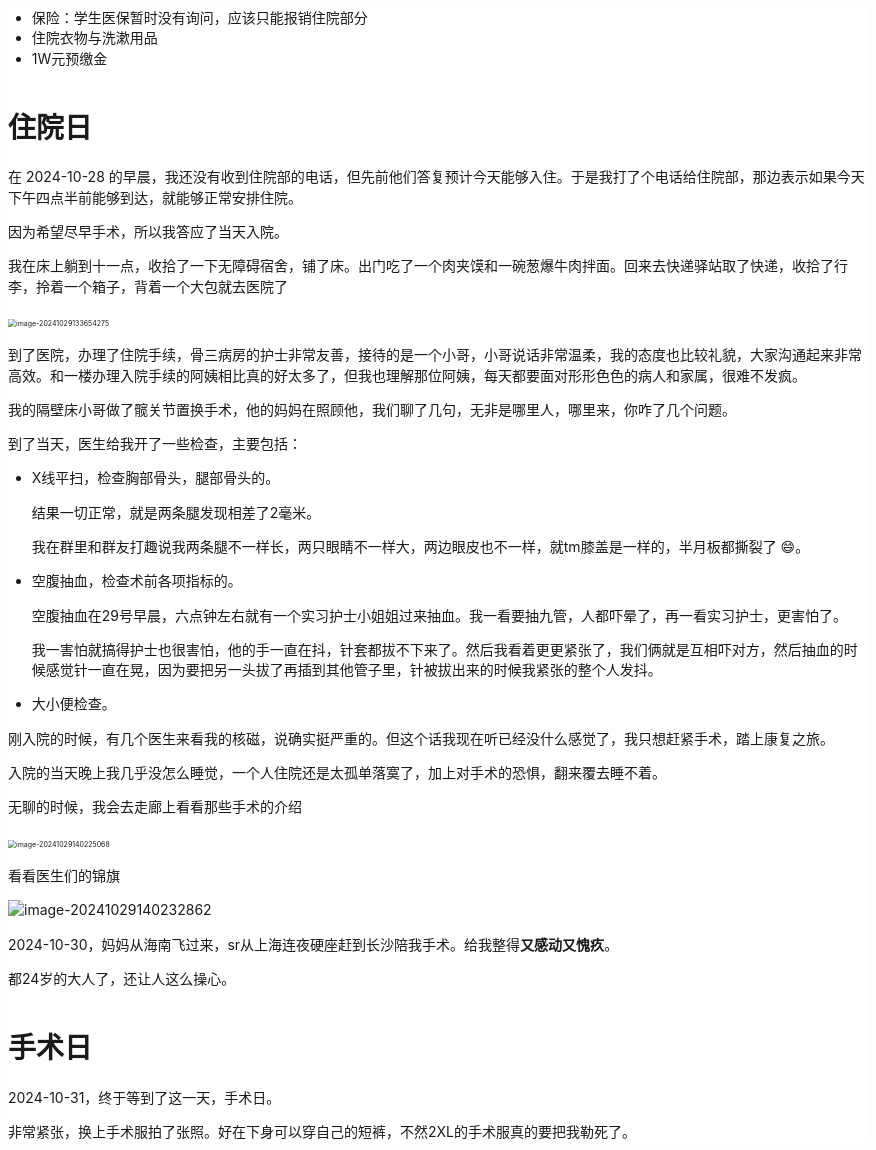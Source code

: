 - 保险：学生医保暂时没有询问，应该只能报销住院部分
- 住院衣物与洗漱用品
- 1W元预缴金

# 住院日

在 2024-10-28 的早晨，我还没有收到住院部的电话，但先前他们答复预计今天能够入住。于是我打了个电话给住院部，那边表示如果今天下午四点半前能够到达，就能够正常安排住院。

因为希望尽早手术，所以我答应了当天入院。

我在床上躺到十一点，收拾了一下无障碍宿舍，铺了床。出门吃了一个肉夹馍和一碗葱爆牛肉拌面。回来去快递驿站取了快递，收拾了行李，拎着一个箱子，背着一个大包就去医院了

<img src="https://ccspace-assets.oss-cn-hangzhou.aliyuncs.com/ccspace/202411061818822.png" alt="image-20241029133654275" style="zoom:50%;" />

到了医院，办理了住院手续，骨三病房的护士非常友善，接待的是一个小哥，小哥说话非常温柔，我的态度也比较礼貌，大家沟通起来非常高效。和一楼办理入院手续的阿姨相比真的好太多了，但我也理解那位阿姨，每天都要面对形形色色的病人和家属，很难不发疯。

我的隔壁床小哥做了髋关节置换手术，他的妈妈在照顾他，我们聊了几句，无非是哪里人，哪里来，你咋了几个问题。

到了当天，医生给我开了一些检查，主要包括：

- X线平扫，检查胸部骨头，腿部骨头的。

  结果一切正常，就是两条腿发现相差了2毫米。

  我在群里和群友打趣说我两条腿不一样长，两只眼睛不一样大，两边眼皮也不一样，就tm膝盖是一样的，半月板都撕裂了 😄。

- 空腹抽血，检查术前各项指标的。

  空腹抽血在29号早晨，六点钟左右就有一个实习护士小姐姐过来抽血。我一看要抽九管，人都吓晕了，再一看实习护士，更害怕了。

  我一害怕就搞得护士也很害怕，他的手一直在抖，针套都拔不下来了。然后我看着更更紧张了，我们俩就是互相吓对方，然后抽血的时候感觉针一直在晃，因为要把另一头拔了再插到其他管子里，针被拔出来的时候我紧张的整个人发抖。

- 大小便检查。

刚入院的时候，有几个医生来看我的核磁，说确实挺严重的。但这个话我现在听已经没什么感觉了，我只想赶紧手术，踏上康复之旅。

入院的当天晚上我几乎没怎么睡觉，一个人住院还是太孤单落寞了，加上对手术的恐惧，翻来覆去睡不着。

无聊的时候，我会去走廊上看看那些手术的介绍

<img src="https://ccspace-assets.oss-cn-hangzhou.aliyuncs.com/ccspace/202411061818671.png" alt="image-20241029140225068" style="zoom:50%;" />

看看医生们的锦旗

![image-20241029140232862](https://ccspace-assets.oss-cn-hangzhou.aliyuncs.com/ccspace/202411061818474.png)

2024-10-30，妈妈从海南飞过来，sr从上海连夜硬座赶到长沙陪我手术。给我整得**又感动又愧疚**。

都24岁的大人了，还让人这么操心。

# 手术日

2024-10-31，终于等到了这一天，手术日。

非常紧张，换上手术服拍了张照。好在下身可以穿自己的短裤，不然2XL的手术服真的要把我勒死了。
